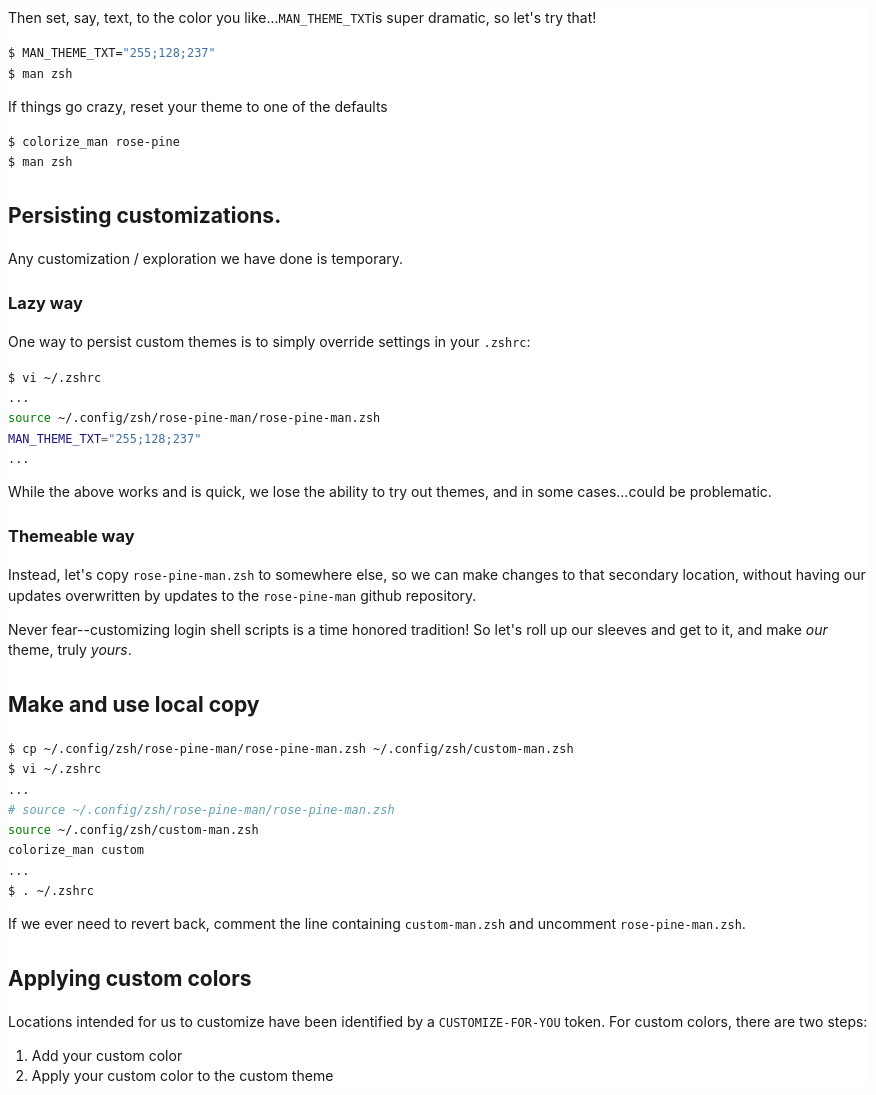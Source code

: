 Then set, say, text, to the color you like...`MAN_THEME_TXT`is super dramatic, so let's try that!
```zsh
$ MAN_THEME_TXT="255;128;237"
$ man zsh
```

If things go crazy, reset your theme to one of the defaults
```zsh
$ colorize_man rose-pine
$ man zsh
```

## Persisting customizations.
Any customization / exploration we have done is temporary. 

### Lazy way
One way to persist custom themes is to simply override settings in your `.zshrc`:
```zsh
$ vi ~/.zshrc
...
source ~/.config/zsh/rose-pine-man/rose-pine-man.zsh
MAN_THEME_TXT="255;128;237"
...
```

While the above works and is quick, we lose the ability to try out themes, and in some cases...could be problematic.

### Themeable way
Instead, let's copy `rose-pine-man.zsh` to somewhere else, so we can make changes to that secondary location, without having our updates overwritten by updates to the `rose-pine-man` github repository.  

Never fear--customizing login shell scripts is a time honored tradition!  So let's roll up our sleeves and get to it, and make _our_ theme, truly _yours_.

## Make and use local copy
```zsh
$ cp ~/.config/zsh/rose-pine-man/rose-pine-man.zsh ~/.config/zsh/custom-man.zsh
$ vi ~/.zshrc
...
# source ~/.config/zsh/rose-pine-man/rose-pine-man.zsh
source ~/.config/zsh/custom-man.zsh
colorize_man custom
...
$ . ~/.zshrc
```

If we ever need to revert back, comment the line containing `custom-man.zsh` and uncomment `rose-pine-man.zsh`.


## Applying custom colors
Locations intended for us to customize have been identified by a `CUSTOMIZE-FOR-YOU` token.  For custom colors, there are two steps:
1. Add your custom color
2. Apply your custom color to the custom theme
